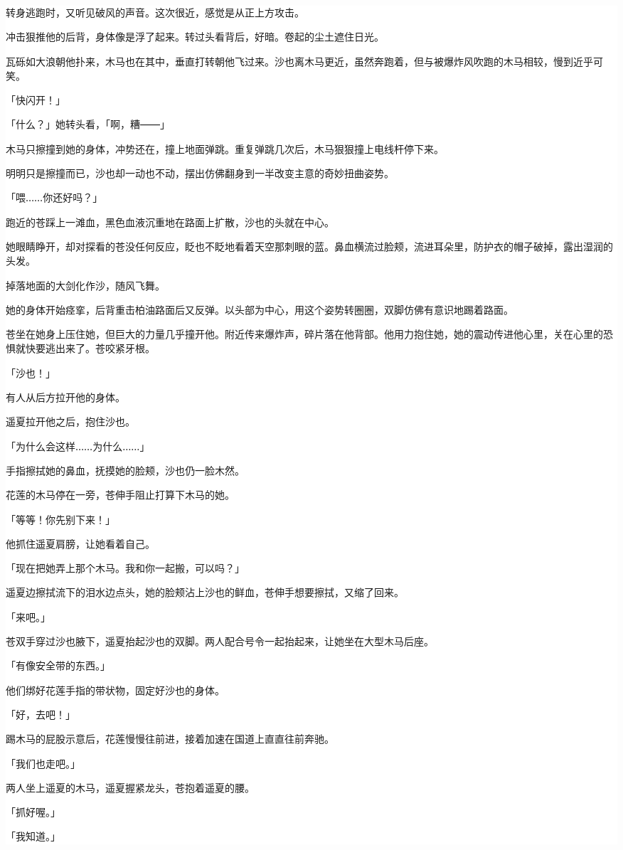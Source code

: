 转身逃跑时，又听见破风的声音。这次很近，感觉是从正上方攻击。

冲击狠推他的后背，身体像是浮了起来。转过头看背后，好暗。卷起的尘土遮住日光。

瓦砾如大浪朝他扑来，木马也在其中，垂直打转朝他飞过来。沙也离木马更近，虽然奔跑着，但与被爆炸风吹跑的木马相较，慢到近乎可笑。

「快闪开！」

「什么？」她转头看，「啊，糟——」

木马只擦撞到她的身体，冲势还在，撞上地面弹跳。重复弹跳几次后，木马狠狠撞上电线杆停下来。

明明只是擦撞而已，沙也却一动也不动，摆出仿佛翻身到一半改变主意的奇妙扭曲姿势。

「喂……你还好吗？」

跑近的苍踩上一滩血，黑色血液沉重地在路面上扩散，沙也的头就在中心。

她眼睛睁开，却对探看的苍没任何反应，眨也不眨地看着天空那刺眼的蓝。鼻血横流过脸颊，流进耳朵里，防护衣的帽子破掉，露出湿润的头发。

掉落地面的大剑化作沙，随风飞舞。

她的身体开始痉挛，后背重击柏油路面后又反弹。以头部为中心，用这个姿势转圈圈，双脚仿佛有意识地踢着路面。

苍坐在她身上压住她，但巨大的力量几乎撞开他。附近传来爆炸声，碎片落在他背部。他用力抱住她，她的震动传进他心里，关在心里的恐惧就快要逃出来了。苍咬紧牙根。

「沙也！」

有人从后方拉开他的身体。

遥夏拉开他之后，抱住沙也。

「为什么会这样……为什么……」

手指擦拭她的鼻血，抚摸她的脸颊，沙也仍一脸木然。

花莲的木马停在一旁，苍伸手阻止打算下木马的她。

「等等！你先别下来！」

他抓住遥夏肩膀，让她看着自己。

「现在把她弄上那个木马。我和你一起搬，可以吗？」

遥夏边擦拭流下的泪水边点头，她的脸颊沾上沙也的鲜血，苍伸手想要擦拭，又缩了回来。

「来吧。」

苍双手穿过沙也腋下，遥夏抬起沙也的双脚。两人配合号令一起抬起来，让她坐在大型木马后座。

「有像安全带的东西。」

他们绑好花莲手指的带状物，固定好沙也的身体。

「好，去吧！」

踢木马的屁股示意后，花莲慢慢往前进，接着加速在国道上直直往前奔驰。

「我们也走吧。」

两人坐上遥夏的木马，遥夏握紧龙头，苍抱着遥夏的腰。

「抓好喔。」

「我知道。」
